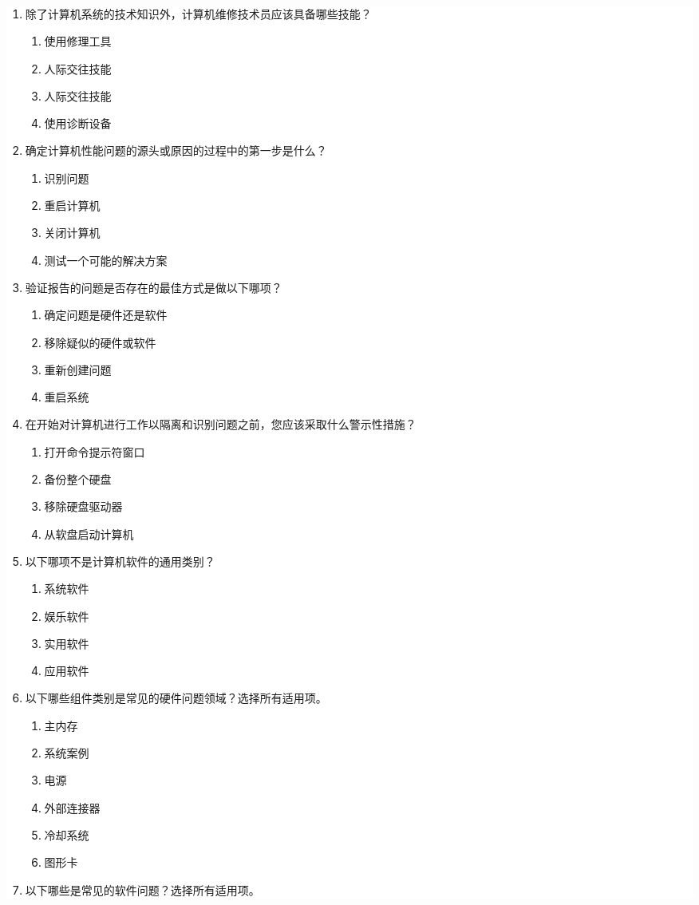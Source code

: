 1.  除了计算机系统的技术知识外，计算机维修技术员应该具备哪些技能？

    1.  使用修理工具

    1.  人际交往技能

    1.  人际交往技能

    1.  使用诊断设备

1.  确定计算机性能问题的源头或原因的过程中的第一步是什么？

    1.  识别问题

    1.  重启计算机

    1.  关闭计算机

    1.  测试一个可能的解决方案

1.  验证报告的问题是否存在的最佳方式是做以下哪项？

    1.  确定问题是硬件还是软件

    1.  移除疑似的硬件或软件

    1.  重新创建问题

    1.  重启系统

1.  在开始对计算机进行工作以隔离和识别问题之前，您应该采取什么警示性措施？

    1.  打开命令提示符窗口

    1.  备份整个硬盘

    1.  移除硬盘驱动器

    1.  从软盘启动计算机

1.  以下哪项不是计算机软件的通用类别？

    1.  系统软件

    1.  娱乐软件

    1.  实用软件

    1.  应用软件

1.  以下哪些组件类别是常见的硬件问题领域？选择所有适用项。

    1.  主内存

    1.  系统案例

    1.  电源

    1.  外部连接器

    1.  冷却系统

    1.  图形卡

1.  以下哪些是常见的软件问题？选择所有适用项。
